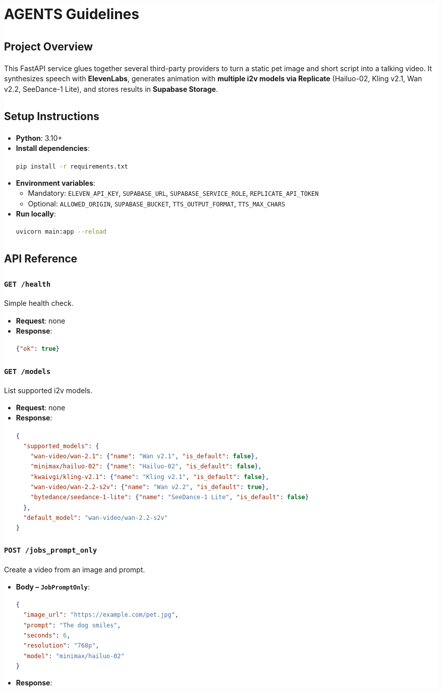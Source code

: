 # AGENTS Guidelines

## Project Overview
This FastAPI service glues together several third-party providers to turn a static pet image and short script into a talking video. It synthesizes speech with **ElevenLabs**, generates animation with **multiple i2v models via Replicate** (Hailuo-02, Kling v2.1, Wan v2.2, SeeDance-1 Lite), and stores results in **Supabase Storage**.

## Setup Instructions
- **Python**: 3.10+
- **Install dependencies**:
  ```bash
  pip install -r requirements.txt
  ```
- **Environment variables**:
  - Mandatory: `ELEVEN_API_KEY`, `SUPABASE_URL`, `SUPABASE_SERVICE_ROLE`, `REPLICATE_API_TOKEN`
  - Optional: `ALLOWED_ORIGIN`, `SUPABASE_BUCKET`, `TTS_OUTPUT_FORMAT`, `TTS_MAX_CHARS`
- **Run locally**:
  ```bash
  uvicorn main:app --reload
  ```

## API Reference
### `GET /health`
Simple health check.
- **Request**: none
- **Response**:
  ```json
  {"ok": true}
  ```

### `GET /models`
List supported i2v models.
- **Request**: none
- **Response**:
  ```json
  {
    "supported_models": {
      "wan-video/wan-2.1": {"name": "Wan v2.1", "is_default": false},
      "minimax/hailuo-02": {"name": "Hailuo-02", "is_default": false},
      "kwaivgi/kling-v2.1": {"name": "Kling v2.1", "is_default": false},
      "wan-video/wan-2.2-s2v": {"name": "Wan v2.2", "is_default": true},
      "bytedance/seedance-1-lite": {"name": "SeeDance-1 Lite", "is_default": false}
    },
    "default_model": "wan-video/wan-2.2-s2v"
  }
  ```

### `POST /jobs_prompt_only`
Create a video from an image and prompt.
- **Body – `JobPromptOnly`**:
  ```json
  {
    "image_url": "https://example.com/pet.jpg",
    "prompt": "The dog smiles",
    "seconds": 6,
    "resolution": "768p",
    "model": "minimax/hailuo-02"
  }
  ```
- **Response**: